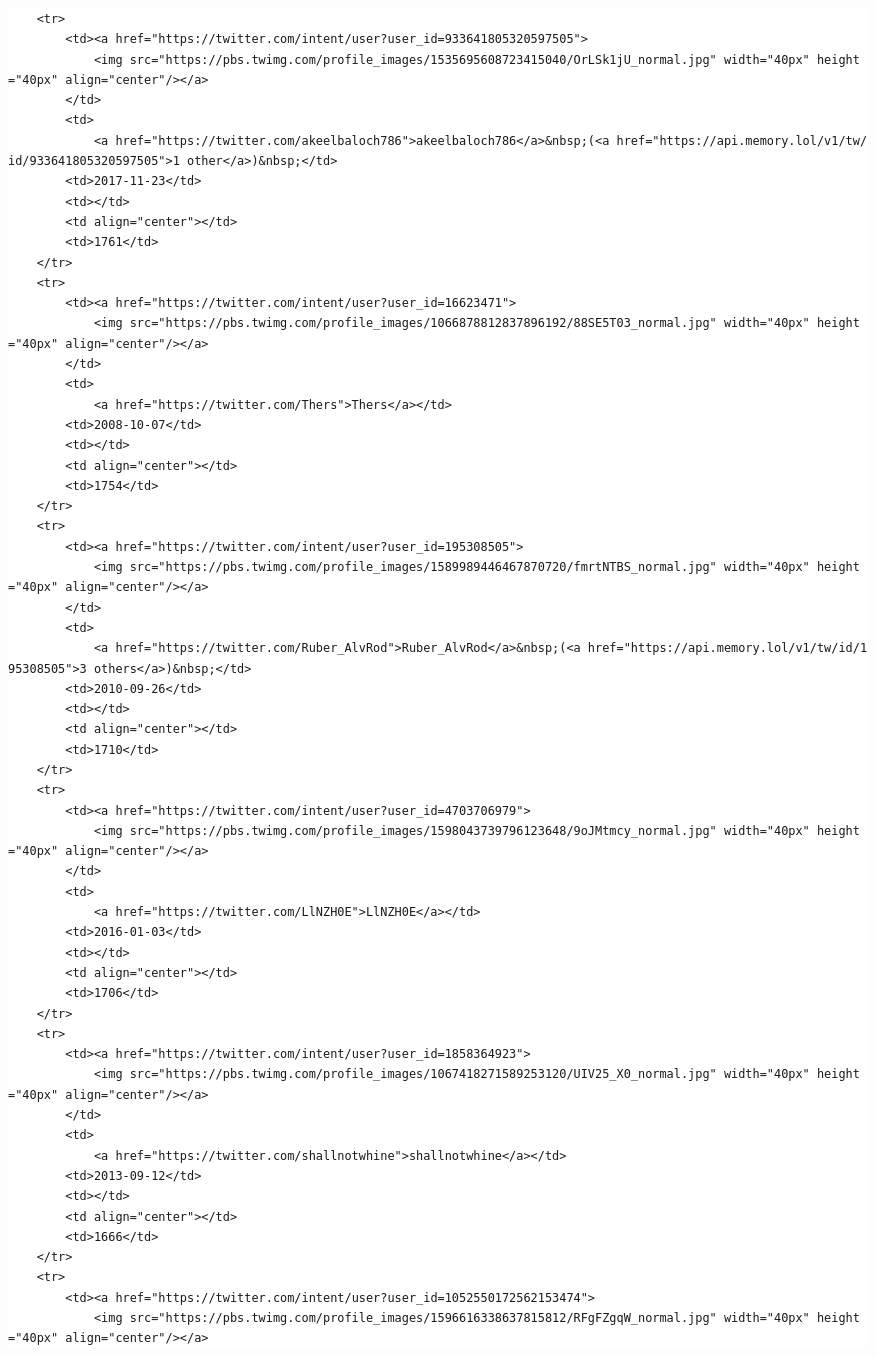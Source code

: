         <tr>
            <td><a href="https://twitter.com/intent/user?user_id=933641805320597505">
                <img src="https://pbs.twimg.com/profile_images/1535695608723415040/OrLSk1jU_normal.jpg" width="40px" height="40px" align="center"/></a>
            </td>
            <td>
                <a href="https://twitter.com/akeelbaloch786">akeelbaloch786</a>&nbsp;(<a href="https://api.memory.lol/v1/tw/id/933641805320597505">1 other</a>)&nbsp;</td>
            <td>2017-11-23</td>
            <td></td>
            <td align="center"></td>
            <td>1761</td>
        </tr>
        <tr>
            <td><a href="https://twitter.com/intent/user?user_id=16623471">
                <img src="https://pbs.twimg.com/profile_images/1066878812837896192/88SE5T03_normal.jpg" width="40px" height="40px" align="center"/></a>
            </td>
            <td>
                <a href="https://twitter.com/Thers">Thers</a></td>
            <td>2008-10-07</td>
            <td></td>
            <td align="center"></td>
            <td>1754</td>
        </tr>
        <tr>
            <td><a href="https://twitter.com/intent/user?user_id=195308505">
                <img src="https://pbs.twimg.com/profile_images/1589989446467870720/fmrtNTBS_normal.jpg" width="40px" height="40px" align="center"/></a>
            </td>
            <td>
                <a href="https://twitter.com/Ruber_AlvRod">Ruber_AlvRod</a>&nbsp;(<a href="https://api.memory.lol/v1/tw/id/195308505">3 others</a>)&nbsp;</td>
            <td>2010-09-26</td>
            <td></td>
            <td align="center"></td>
            <td>1710</td>
        </tr>
        <tr>
            <td><a href="https://twitter.com/intent/user?user_id=4703706979">
                <img src="https://pbs.twimg.com/profile_images/1598043739796123648/9oJMtmcy_normal.jpg" width="40px" height="40px" align="center"/></a>
            </td>
            <td>
                <a href="https://twitter.com/LlNZH0E">LlNZH0E</a></td>
            <td>2016-01-03</td>
            <td></td>
            <td align="center"></td>
            <td>1706</td>
        </tr>
        <tr>
            <td><a href="https://twitter.com/intent/user?user_id=1858364923">
                <img src="https://pbs.twimg.com/profile_images/1067418271589253120/UIV25_X0_normal.jpg" width="40px" height="40px" align="center"/></a>
            </td>
            <td>
                <a href="https://twitter.com/shallnotwhine">shallnotwhine</a></td>
            <td>2013-09-12</td>
            <td></td>
            <td align="center"></td>
            <td>1666</td>
        </tr>
        <tr>
            <td><a href="https://twitter.com/intent/user?user_id=1052550172562153474">
                <img src="https://pbs.twimg.com/profile_images/1596616338637815812/RFgFZgqW_normal.jpg" width="40px" height="40px" align="center"/></a>
